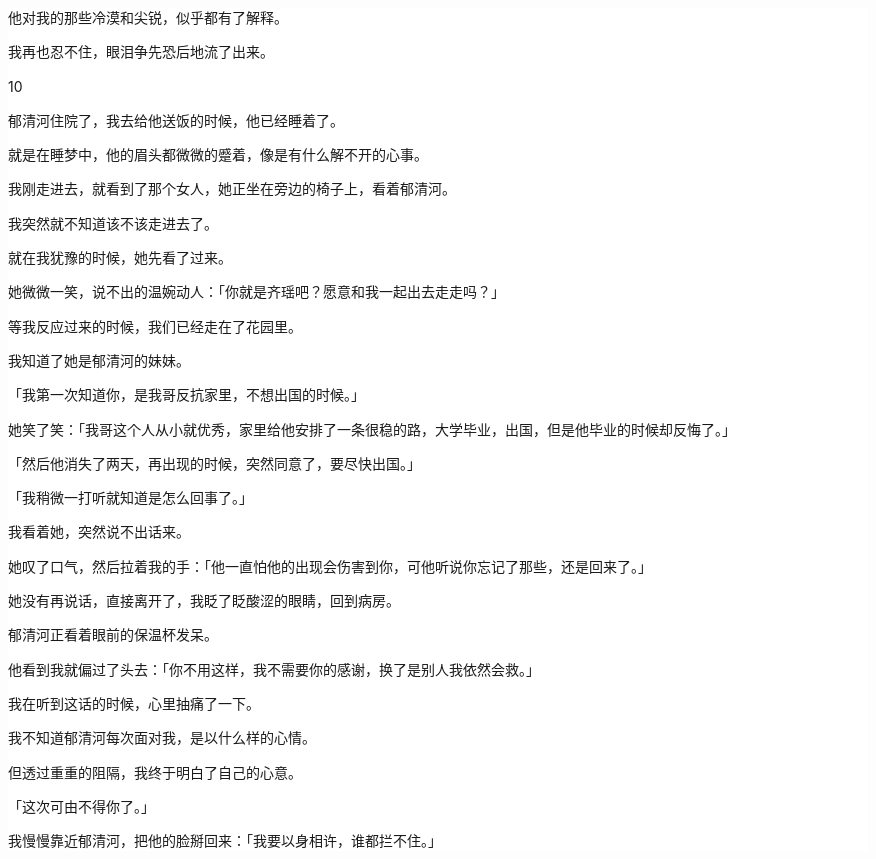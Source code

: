 他对我的那些冷漠和尖锐，似乎都有了解释。


我再也忍不住，眼泪争先恐后地流了出来。


10


郁清河住院了，我去给他送饭的时候，他已经睡着了。


就是在睡梦中，他的眉头都微微的蹙着，像是有什么解不开的心事。


我刚走进去，就看到了那个女人，她正坐在旁边的椅子上，看着郁清河。


我突然就不知道该不该走进去了。


就在我犹豫的时候，她先看了过来。


她微微一笑，说不出的温婉动人：「你就是齐瑶吧？愿意和我一起出去走走吗？」


等我反应过来的时候，我们已经走在了花园里。


我知道了她是郁清河的妹妹。


「我第一次知道你，是我哥反抗家里，不想出国的时候。」


她笑了笑：「我哥这个人从小就优秀，家里给他安排了一条很稳的路，大学毕业，出国，但是他毕业的时候却反悔了。」


「然后他消失了两天，再出现的时候，突然同意了，要尽快出国。」


「我稍微一打听就知道是怎么回事了。」


我看着她，突然说不出话来。


她叹了口气，然后拉着我的手：「他一直怕他的出现会伤害到你，可他听说你忘记了那些，还是回来了。」


她没有再说话，直接离开了，我眨了眨酸涩的眼睛，回到病房。


郁清河正看着眼前的保温杯发呆。


他看到我就偏过了头去：「你不用这样，我不需要你的感谢，换了是别人我依然会救。」


我在听到这话的时候，心里抽痛了一下。


我不知道郁清河每次面对我，是以什么样的心情。


但透过重重的阻隔，我终于明白了自己的心意。


「这次可由不得你了。」


我慢慢靠近郁清河，把他的脸掰回来：「我要以身相许，谁都拦不住。」
